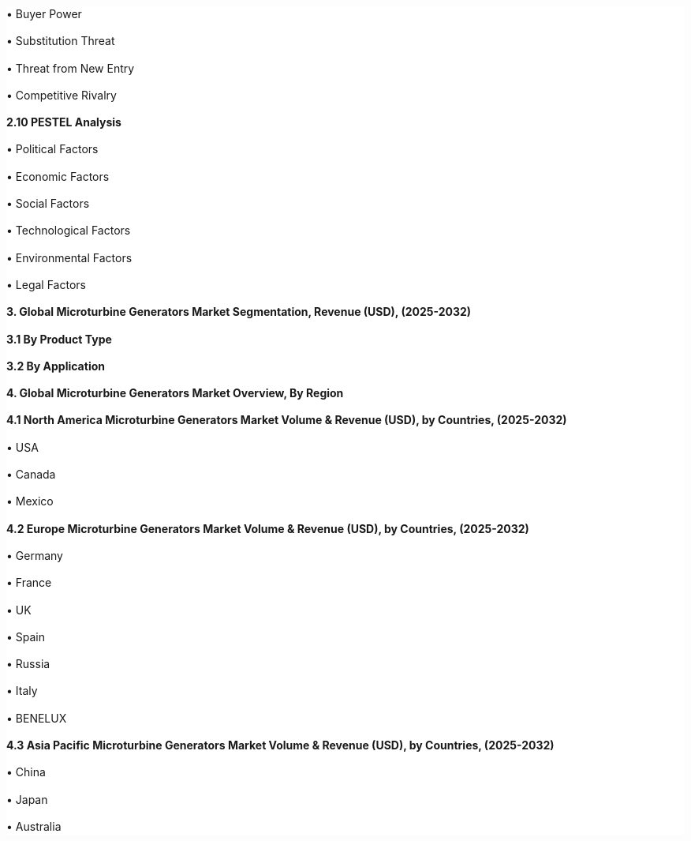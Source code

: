 • Buyer Power

• Substitution Threat

• Threat from New Entry

• Competitive Rivalry

<strong>2.10 PESTEL Analysis</strong>

• Political Factors

• Economic Factors

• Social Factors

• Technological Factors

• Environmental Factors

• Legal Factors

<strong>3. Global Microturbine Generators Market Segmentation, Revenue (USD), (2025-2032)</strong>

<strong>3.1 By Product Type</strong>

<strong>3.2 By Application</strong>

<strong>4. Global Microturbine Generators Market Overview, By Region</strong>

<strong>4.1 North America Microturbine Generators Market Volume &amp; Revenue (USD), by Countries, (2025-2032)</strong>

• USA

• Canada

• Mexico

<strong>4.2 Europe Microturbine Generators Market Volume &amp; Revenue (USD), by Countries, (2025-2032)</strong>

• Germany

• France

• UK

• Spain

• Russia

• Italy

• BENELUX

<strong>4.3 Asia Pacific Microturbine Generators Market Volume &amp; Revenue (USD), by Countries, (2025-2032)</strong>

• China

• Japan

• Australia
